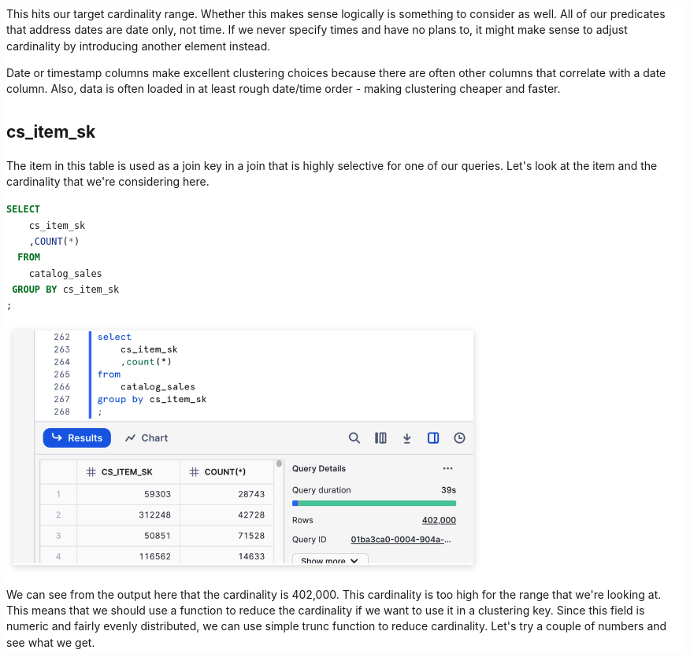 This hits our target cardinality range. Whether this makes sense logically is something to consider as well. All of our predicates that address dates are date only, not time. If we never specify times and have no plans to, it might make sense to adjust cardinality by introducing another element instead.

Date or timestamp columns make excellent clustering choices because there are often other columns that correlate with a date column. Also, data is often loaded in at least rough date/time order \- making clustering cheaper and faster.

## cs\_item\_sk

The item in this table is used as a join key in a join that is highly selective for one of our queries. Let's look at the item and the cardinality that we're considering here.

```sql
SELECT 
    cs_item_sk
    ,COUNT(*)
  FROM
    catalog_sales
 GROUP BY cs_item_sk
;
```
<img src="/images/image004.jpg" width="70%"> 

We can see from the output here that the cardinality is 402,000. This cardinality is too high for the range that we're looking at. This means that we should use a function to reduce the cardinality if we want to use it in a clustering key. Since this field is numeric and fairly evenly distributed, we can use simple trunc function to reduce cardinality. Let's try a couple of numbers and see what we get.
